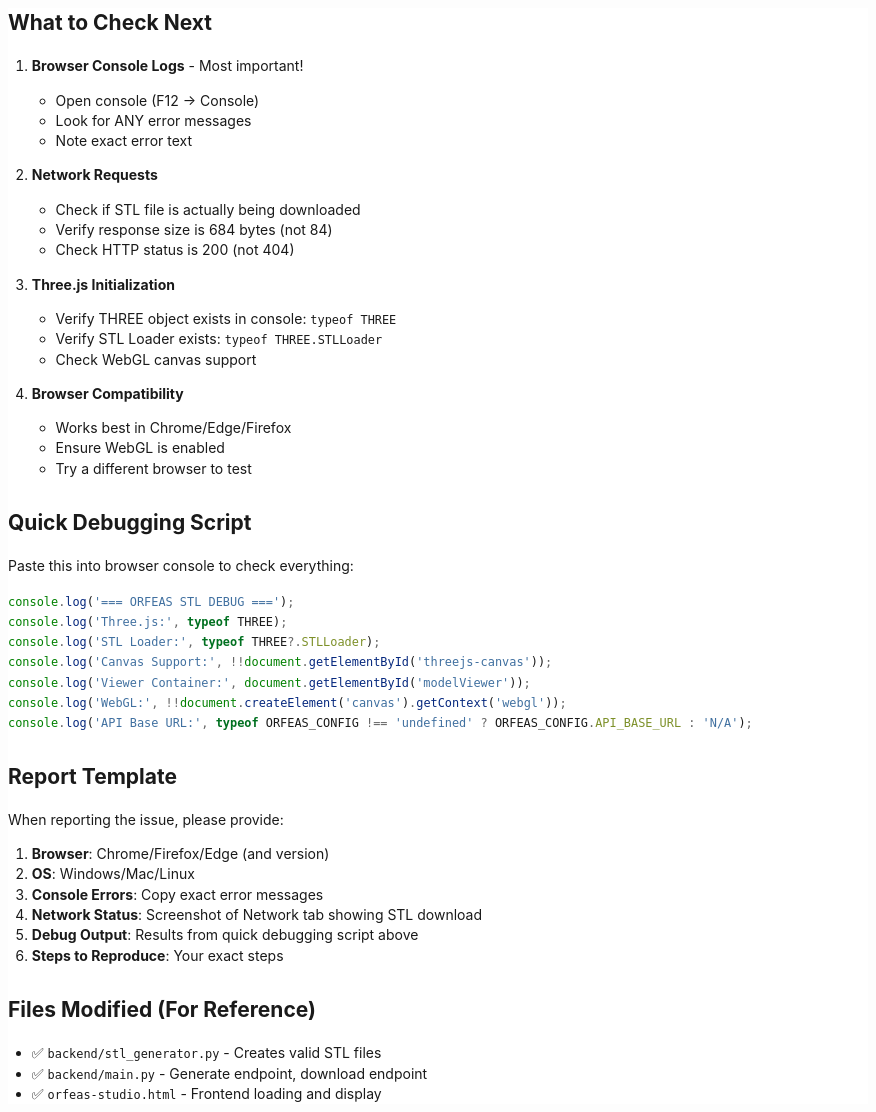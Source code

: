 ## What to Check Next

1. **Browser Console Logs** - Most important!
   - Open console (F12 → Console)
   - Look for ANY error messages
   - Note exact error text

2. **Network Requests**
   - Check if STL file is actually being downloaded
   - Verify response size is 684 bytes (not 84)
   - Check HTTP status is 200 (not 404)

3. **Three.js Initialization**
   - Verify THREE object exists in console: `typeof THREE`
   - Verify STL Loader exists: `typeof THREE.STLLoader`
   - Check WebGL canvas support

4. **Browser Compatibility**
   - Works best in Chrome/Edge/Firefox
   - Ensure WebGL is enabled
   - Try a different browser to test

## Quick Debugging Script

Paste this into browser console to check everything:

```javascript
console.log('=== ORFEAS STL DEBUG ===');
console.log('Three.js:', typeof THREE);
console.log('STL Loader:', typeof THREE?.STLLoader);
console.log('Canvas Support:', !!document.getElementById('threejs-canvas'));
console.log('Viewer Container:', document.getElementById('modelViewer'));
console.log('WebGL:', !!document.createElement('canvas').getContext('webgl'));
console.log('API Base URL:', typeof ORFEAS_CONFIG !== 'undefined' ? ORFEAS_CONFIG.API_BASE_URL : 'N/A');
```

## Report Template

When reporting the issue, please provide:

1. **Browser**: Chrome/Firefox/Edge (and version)
2. **OS**: Windows/Mac/Linux
3. **Console Errors**: Copy exact error messages
4. **Network Status**: Screenshot of Network tab showing STL download
5. **Debug Output**: Results from quick debugging script above
6. **Steps to Reproduce**: Your exact steps

## Files Modified (For Reference)

- ✅ `backend/stl_generator.py` - Creates valid STL files
- ✅ `backend/main.py` - Generate endpoint, download endpoint
- ✅ `orfeas-studio.html` - Frontend loading and display
